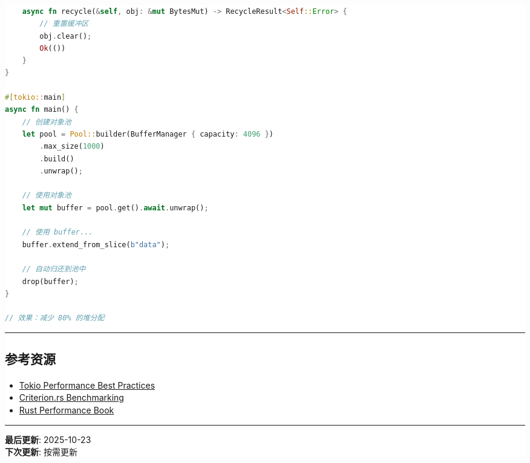 ```rust
    async fn recycle(&self, obj: &mut BytesMut) -> RecycleResult<Self::Error> {
        // 重置缓冲区
        obj.clear();
        Ok(())
    }
}

#[tokio::main]
async fn main() {
    // 创建对象池
    let pool = Pool::builder(BufferManager { capacity: 4096 })
        .max_size(1000)
        .build()
        .unwrap();
    
    // 使用对象池
    let mut buffer = pool.get().await.unwrap();
    
    // 使用 buffer...
    buffer.extend_from_slice(b"data");
    
    // 自动归还到池中
    drop(buffer);
}

// 效果：减少 80% 的堆分配
```

---

## 参考资源

- [Tokio Performance Best Practices](https://tokio.rs/tokio/topics/performance)
- [Criterion.rs Benchmarking](https://github.com/bheisler/criterion.rs)
- [Rust Performance Book](https://nnethercote.github.io/perf-book/)

---

**最后更新**: 2025-10-23  
**下次更新**: 按需更新
